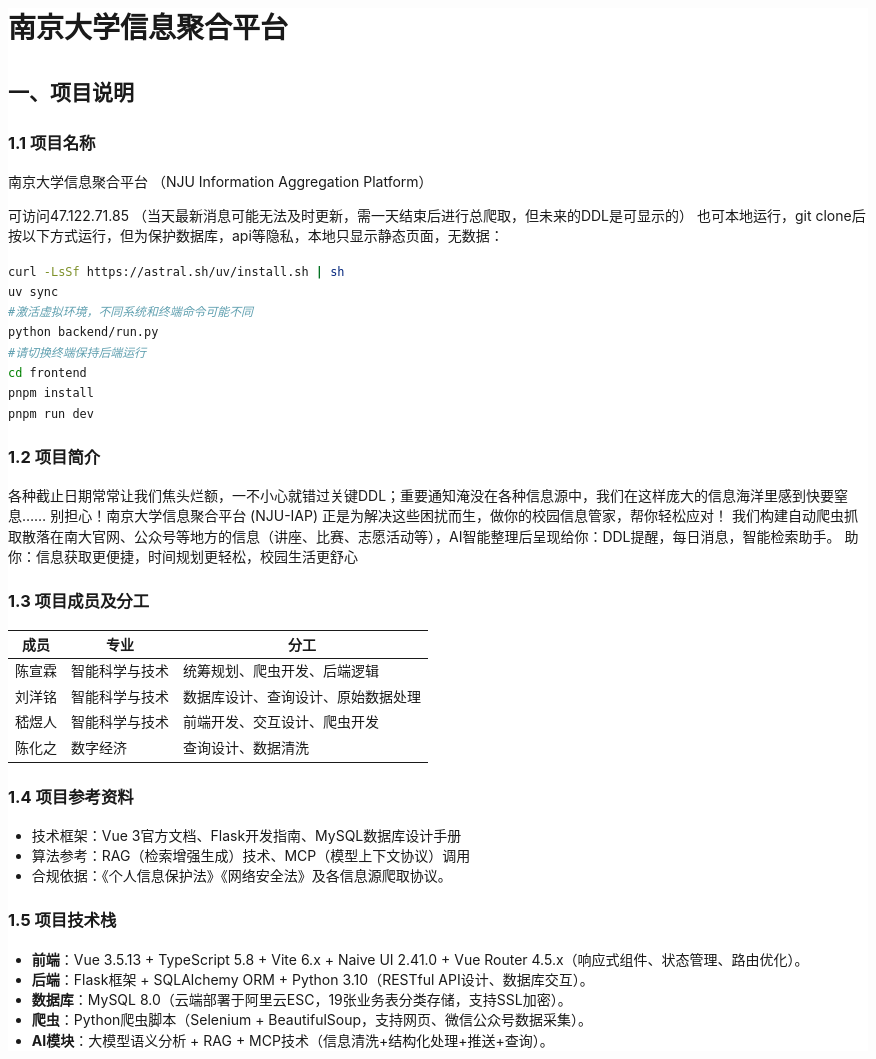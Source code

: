 # 南京大学信息聚合平台
## 一、项目说明
### 1.1 项目名称
南京大学信息聚合平台
（NJU Information Aggregation Platform）

可访问47.122.71.85
（当天最新消息可能无法及时更新，需一天结束后进行总爬取，但未来的DDL是可显示的）
也可本地运行，git clone后按以下方式运行，但为保护数据库，api等隐私，本地只显示静态页面，无数据：
```bash
curl -LsSf https://astral.sh/uv/install.sh | sh
uv sync
#激活虚拟环境，不同系统和终端命令可能不同
python backend/run.py
#请切换终端保持后端运行
cd frontend 
pnpm install
pnpm run dev
```

### 1.2 项目简介
各种截止日期常常让我们焦头烂额，一不小心就错过关键DDL；重要通知淹没在各种信息源中，我们在这样庞大的信息海洋里感到快要窒息……
别担心！南京大学信息聚合平台 (NJU-IAP) 正是为解决这些困扰而生，做你的校园信息管家，帮你轻松应对！
我们构建自动爬虫抓取散落在南大官网、公众号等地方的信息（讲座、比赛、志愿活动等），AI智能整理后呈现给你：DDL提醒，每日消息，智能检索助手。
助你：信息获取更便捷，时间规划更轻松，校园生活更舒心

### 1.3 项目成员及分工
| 成员 | 专业 | 分工 |
| --- | --- | --- |
| 陈宣霖 | 智能科学与技术 | 统筹规划、爬虫开发、后端逻辑 |
| 刘洋铭 | 智能科学与技术 | 数据库设计、查询设计、原始数据处理 |
| 嵇煜人 | 智能科学与技术 | 前端开发、交互设计、爬虫开发 |
| 陈化之 | 数字经济 | 查询设计、数据清洗 |


### 1.4 项目参考资料
+ 技术框架：Vue 3官方文档、Flask开发指南、MySQL数据库设计手册
+ 算法参考：RAG（检索增强生成）技术、MCP（模型上下文协议）调用
+ 合规依据：《个人信息保护法》《网络安全法》及各信息源爬取协议。

### 1.5 项目技术栈
+ **前端**：Vue 3.5.13 + TypeScript 5.8 + Vite 6.x + Naive UI 2.41.0 + Vue Router 4.5.x（响应式组件、状态管理、路由优化）。
+ **后端**：Flask框架 + SQLAlchemy ORM + Python 3.10（RESTful API设计、数据库交互）。
+ **数据库**：MySQL 8.0（云端部署于阿里云ESC，19张业务表分类存储，支持SSL加密）。
+ **爬虫**：Python爬虫脚本（Selenium + BeautifulSoup，支持网页、微信公众号数据采集）。
+ **AI模块**：大模型语义分析 + RAG + MCP技术（信息清洗+结构化处理+推送+查询）。

